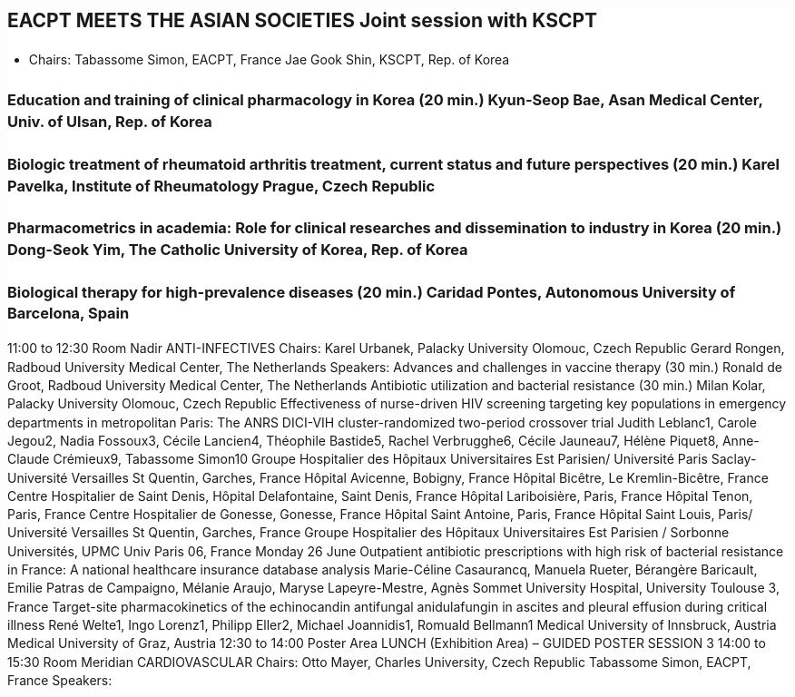 ## EACPT MEETS THE ASIAN SOCIETIES Joint session with KSCPT

- Chairs: Tabassome Simon, EACPT, France Jae Gook Shin, KSCPT, Rep. of Korea

### Education and training of clinical pharmacology in Korea (20 min.) Kyun-Seop Bae, Asan Medical Center, Univ. of Ulsan, Rep. of Korea
### Biologic treatment of rheumatoid arthritis treatment, current status and future perspectives (20 min.) Karel Pavelka, Institute of Rheumatology Prague, Czech Republic
### Pharmacometrics in academia: Role for clinical researches and dissemination to industry in Korea (20 min.) Dong-Seok Yim, The Catholic University of Korea, Rep. of Korea
### Biological therapy for high-prevalence diseases (20 min.) Caridad Pontes, Autonomous University of Barcelona, Spain

11:00 to 12:30 Room Nadir
ANTI-INFECTIVES
Chairs: Karel Urbanek, Palacky University Olomouc, Czech Republic Gerard Rongen, Radboud University Medical Center, The Netherlands
Speakers: Advances and challenges in vaccine therapy (30 min.) Ronald de Groot, Radboud University Medical Center, The Netherlands
Antibiotic utilization and bacterial resistance (30 min.) Milan Kolar, Palacky University Olomouc, Czech Republic
Effectiveness of nurse-driven HIV screening targeting key populations in emergency departments in metropolitan Paris: The ANRS DICI-VIH cluster-randomized two-period crossover trial Judith Leblanc1, Carole Jegou2, Nadia Fossoux3, Cécile Lancien4, Théophile Bastide5, Rachel Verbrugghe6, Cécile Jauneau7, Hélène Piquet8, Anne-Claude Crémieux9, Tabassome Simon10
Groupe Hospitalier des Hôpitaux Universitaires Est Parisien/ Université Paris Saclay-Université Versailles St Quentin, Garches, France
Hôpital Avicenne, Bobigny, France
Hôpital Bicêtre, Le Kremlin-Bicêtre, France
Centre Hospitalier de Saint Denis, Hôpital Delafontaine, Saint Denis, France
Hôpital Lariboisière, Paris, France
Hôpital Tenon, Paris, France
Centre Hospitalier de Gonesse, Gonesse, France
Hôpital Saint Antoine, Paris, France
Hôpital Saint Louis, Paris/ Université Versailles St Quentin, Garches, France
Groupe Hospitalier des Hôpitaux Universitaires Est Parisien / Sorbonne Universités, UPMC Univ Paris 06, France
Monday 26 June
Outpatient antibiotic prescriptions with high risk of bacterial resistance in France: A national healthcare insurance database analysis Marie-Céline Casaurancq, Manuela Rueter, Bérangère Baricault, Emilie Patras de Campaigno, Mélanie Araujo, Maryse Lapeyre-Mestre, Agnès Sommet
University Hospital, University Toulouse 3, France
Target-site pharmacokinetics of the echinocandin antifungal anidulafungin in ascites and pleural effusion during critical illness René Welte1, Ingo Lorenz1, Philipp Eller2, Michael Joannidis1, Romuald Bellmann1
Medical University of Innsbruck, Austria
Medical University of Graz, Austria
12:30 to 14:00
Poster Area
LUNCH (Exhibition Area) – GUIDED POSTER SESSION 3
14:00 to 15:30 Room Meridian
CARDIOVASCULAR
Chairs: Otto Mayer, Charles University, Czech Republic Tabassome Simon, EACPT, France
Speakers: 

